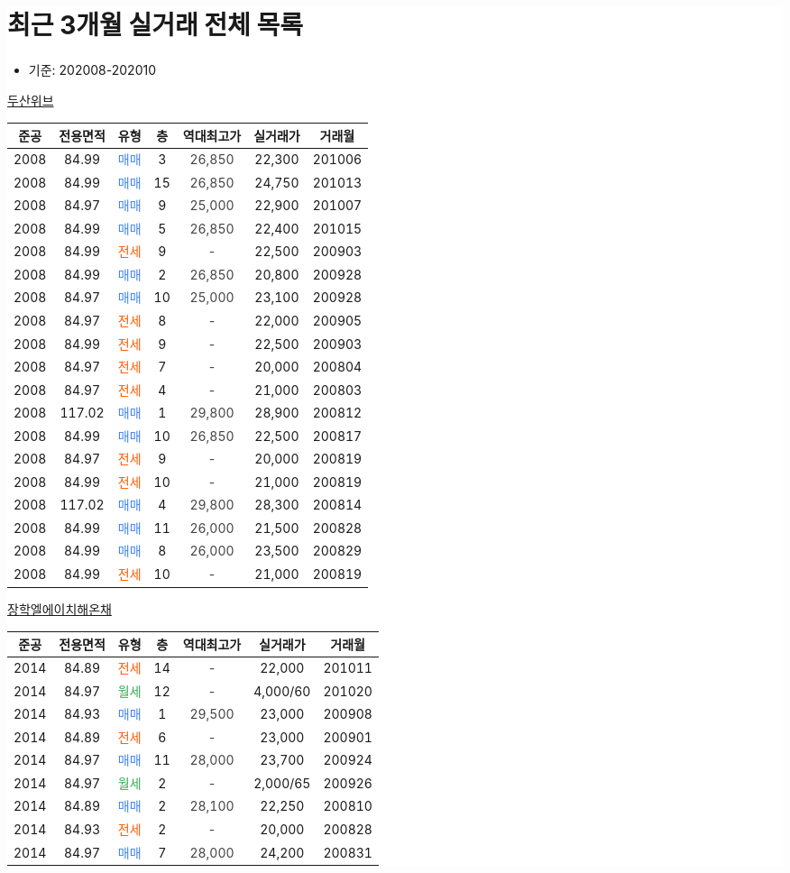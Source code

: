 # 최근 3개월 실거래 전체 목록
* 기준: 202008-202010


[두산위브](https://search.naver.com/search.naver?query=%EA%B0%95%EC%9B%90%EB%8F%84+%EC%B6%98%EC%B2%9C%EC%8B%9C+%EB%8F%99%EB%A9%B4+%EC%9E%A5%ED%95%99%EB%A6%AC+%EB%91%90%EC%82%B0%EC%9C%84%EB%B8%8C)

|준공|전용면적|유형|층|역대최고가|실거래가|거래월|
|:---:|:---:|:---:|:---:|:---:|:---:|:---:|
|2008|84.99|<span style="color:#4285f3">매매</span>|3|<span style="color:#444444">26,850</span>|22,300|201006|
|2008|84.99|<span style="color:#4285f3">매매</span>|15|<span style="color:#444444">26,850</span>|24,750|201013|
|2008|84.97|<span style="color:#4285f3">매매</span>|9|<span style="color:#444444">25,000</span>|22,900|201007|
|2008|84.99|<span style="color:#4285f3">매매</span>|5|<span style="color:#444444">26,850</span>|22,400|201015|
|2008|84.99|<span style="color:#ff5a00">전세</span>|9|<span style="color:#444444">-</span>|22,500|200903|
|2008|84.99|<span style="color:#4285f3">매매</span>|2|<span style="color:#444444">26,850</span>|20,800|200928|
|2008|84.97|<span style="color:#4285f3">매매</span>|10|<span style="color:#444444">25,000</span>|23,100|200928|
|2008|84.97|<span style="color:#ff5a00">전세</span>|8|<span style="color:#444444">-</span>|22,000|200905|
|2008|84.99|<span style="color:#ff5a00">전세</span>|9|<span style="color:#444444">-</span>|22,500|200903|
|2008|84.97|<span style="color:#ff5a00">전세</span>|7|<span style="color:#444444">-</span>|20,000|200804|
|2008|84.97|<span style="color:#ff5a00">전세</span>|4|<span style="color:#444444">-</span>|21,000|200803|
|2008|117.02|<span style="color:#4285f3">매매</span>|1|<span style="color:#444444">29,800</span>|28,900|200812|
|2008|84.99|<span style="color:#4285f3">매매</span>|10|<span style="color:#444444">26,850</span>|22,500|200817|
|2008|84.97|<span style="color:#ff5a00">전세</span>|9|<span style="color:#444444">-</span>|20,000|200819|
|2008|84.99|<span style="color:#ff5a00">전세</span>|10|<span style="color:#444444">-</span>|21,000|200819|
|2008|117.02|<span style="color:#4285f3">매매</span>|4|<span style="color:#444444">29,800</span>|28,300|200814|
|2008|84.99|<span style="color:#4285f3">매매</span>|11|<span style="color:#444444">26,000</span>|21,500|200828|
|2008|84.99|<span style="color:#4285f3">매매</span>|8|<span style="color:#444444">26,000</span>|23,500|200829|
|2008|84.99|<span style="color:#ff5a00">전세</span>|10|<span style="color:#444444">-</span>|21,000|200819|

[장학엘에이치해온채](https://search.naver.com/search.naver?query=%EA%B0%95%EC%9B%90%EB%8F%84+%EC%B6%98%EC%B2%9C%EC%8B%9C+%EB%8F%99%EB%A9%B4+%EC%9E%A5%ED%95%99%EB%A6%AC+%EC%9E%A5%ED%95%99%EC%97%98%EC%97%90%EC%9D%B4%EC%B9%98%ED%95%B4%EC%98%A8%EC%B1%84)

|준공|전용면적|유형|층|역대최고가|실거래가|거래월|
|:---:|:---:|:---:|:---:|:---:|:---:|:---:|
|2014|84.89|<span style="color:#ff5a00">전세</span>|14|<span style="color:#444444">-</span>|22,000|201011|
|2014|84.97|<span style="color:#34a853">월세</span>|12|<span style="color:#444444">-</span>|4,000/60|201020|
|2014|84.93|<span style="color:#4285f3">매매</span>|1|<span style="color:#444444">29,500</span>|23,000|200908|
|2014|84.89|<span style="color:#ff5a00">전세</span>|6|<span style="color:#444444">-</span>|23,000|200901|
|2014|84.97|<span style="color:#4285f3">매매</span>|11|<span style="color:#444444">28,000</span>|23,700|200924|
|2014|84.97|<span style="color:#34a853">월세</span>|2|<span style="color:#444444">-</span>|2,000/65|200926|
|2014|84.89|<span style="color:#4285f3">매매</span>|2|<span style="color:#444444">28,100</span>|22,250|200810|
|2014|84.93|<span style="color:#ff5a00">전세</span>|2|<span style="color:#444444">-</span>|20,000|200828|
|2014|84.97|<span style="color:#4285f3">매매</span>|7|<span style="color:#444444">28,000</span>|24,200|200831|